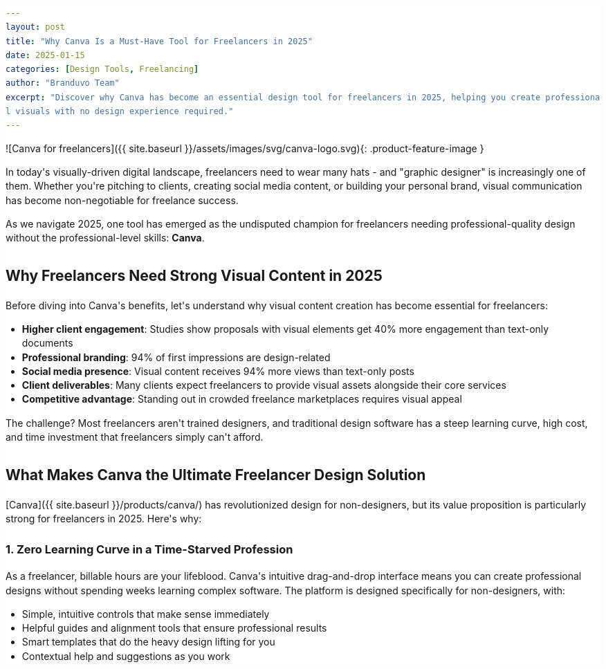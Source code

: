 ```yaml
---
layout: post
title: "Why Canva Is a Must-Have Tool for Freelancers in 2025"
date: 2025-01-15
categories: [Design Tools, Freelancing]
author: "Branduvo Team"
excerpt: "Discover why Canva has become an essential design tool for freelancers in 2025, helping you create professional visuals with no design experience required."
---
```


![Canva for freelancers]({{ site.baseurl }}/assets/images/svg/canva-logo.svg){: .product-feature-image }

In today's visually-driven digital landscape, freelancers need to wear many hats - and "graphic designer" is increasingly one of them. Whether you're pitching to clients, creating social media content, or building your personal brand, visual communication has become non-negotiable for freelance success.

As we navigate 2025, one tool has emerged as the undisputed champion for freelancers needing professional-quality design without the professional-level skills: **Canva**.

## Why Freelancers Need Strong Visual Content in 2025

Before diving into Canva's benefits, let's understand why visual content creation has become essential for freelancers:

- **Higher client engagement**: Studies show proposals with visual elements get 40% more engagement than text-only documents
- **Professional branding**: 94% of first impressions are design-related
- **Social media presence**: Visual content receives 94% more views than text-only posts
- **Client deliverables**: Many clients expect freelancers to provide visual assets alongside their core services
- **Competitive advantage**: Standing out in crowded freelance marketplaces requires visual appeal

The challenge? Most freelancers aren't trained designers, and traditional design software has a steep learning curve, high cost, and time investment that freelancers simply can't afford.

## What Makes Canva the Ultimate Freelancer Design Solution

[Canva]({{ site.baseurl }}/products/canva/) has revolutionized design for non-designers, but its value proposition is particularly strong for freelancers in 2025. Here's why:

### 1. Zero Learning Curve in a Time-Starved Profession

As a freelancer, billable hours are your lifeblood. Canva's intuitive drag-and-drop interface means you can create professional designs without spending weeks learning complex software. The platform is designed specifically for non-designers, with:

- Simple, intuitive controls that make sense immediately
- Helpful guides and alignment tools that ensure professional results
- Smart templates that do the heavy design lifting for you
- Contextual help and suggestions as you work

